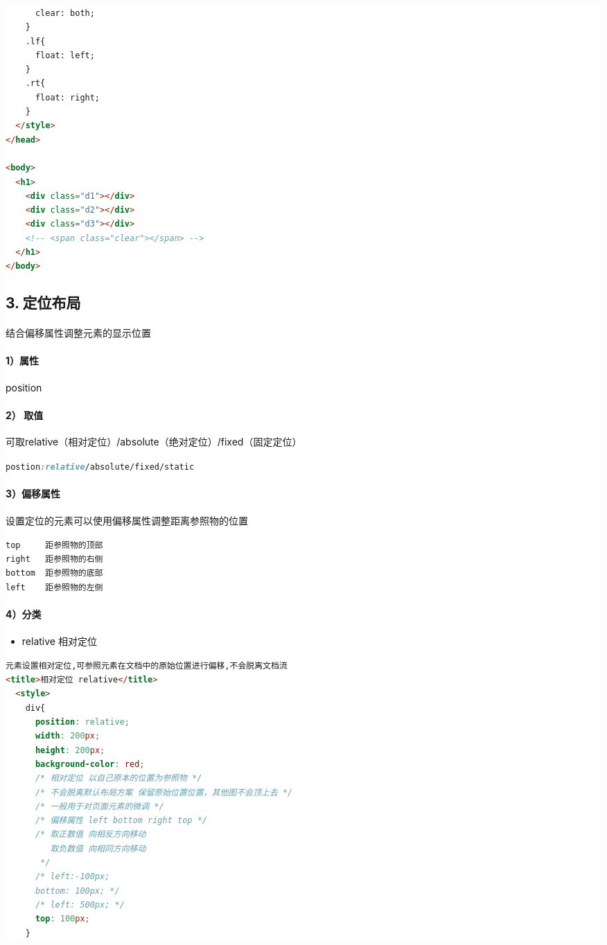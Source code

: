   ```html
        clear: both;
      }
      .lf{
        float: left;
      }
      .rt{
        float: right;
      }
    </style>
  </head>
  
  <body>
    <h1>
      <div class="d1"></div>
      <div class="d2"></div>
      <div class="d3"></div>
      <!-- <span class="clear"></span> -->
    </h1>
  </body>
  ```

  
## 3. 定位布局
结合偏移属性调整元素的显示位置
#### 1）属性
position
#### 2） 取值
可取relative（相对定位）/absolute（绝对定位）/fixed（固定定位）
```css
postion:relative/absolute/fixed/static
```
#### 3）偏移属性
设置定位的元素可以使用偏移属性调整距离参照物的位置
```text
top   	距参照物的顶部
right	距参照物的右侧
bottom	距参照物的底部
left	距参照物的左侧
```
#### 4）分类 
+ relative 相对定位
```html
元素设置相对定位,可参照元素在文档中的原始位置进行偏移,不会脱离文档流
<title>相对定位 relative</title>
  <style>
    div{
      position: relative;
      width: 200px;
      height: 200px;
      background-color: red;
      /* 相对定位 以自己原本的位置为参照物 */
      /* 不会脱离默认布局方案 保留原始位置位置，其他图不会顶上去 */
      /* 一般用于对页面元素的微调 */
      /* 偏移属性 left bottom right top */
      /* 取正数值 向相反方向移动 
         取负数值 向相同方向移动
       */
      /* left:-100px;
      bottom: 100px; */
      /* left: 500px; */
      top: 100px;
    }
```